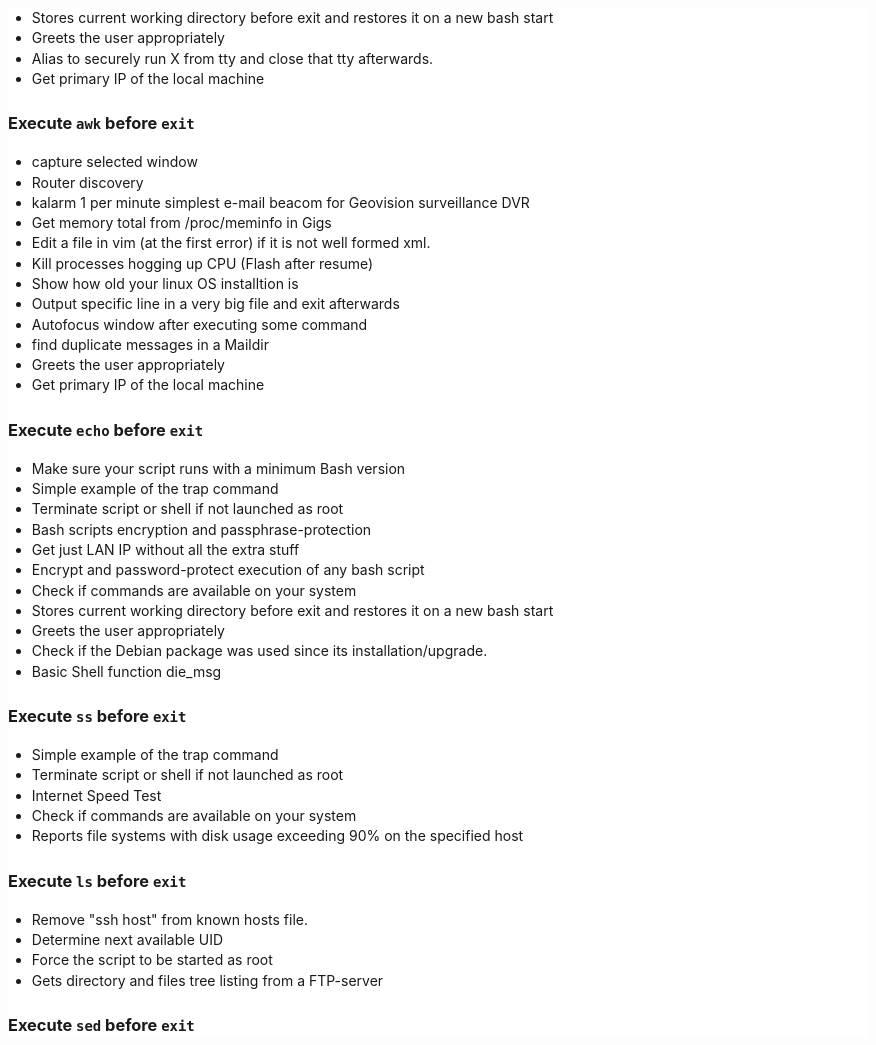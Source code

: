 - Stores current working directory before exit and restores it on a new bash start
- Greets the user appropriately
- Alias to securely run X from tty and close that tty afterwards.
- Get primary IP of the local machine

            
### Execute `awk` before `exit`

- capture selected window
- Router discovery
- kalarm 1 per minute simplest e-mail beacom for Geovision surveillance DVR
- Get memory total from /proc/meminfo in Gigs
- Edit a file in vim (at the first error) if it is not well formed xml.
- Kill processes hogging up CPU (Flash after resume)
- Show how old your linux OS installtion is
- Output specific line in a very big file and exit afterwards
- Autofocus window after executing some command
- find duplicate messages in a Maildir
- Greets the user appropriately
- Get primary IP of the local machine

            
### Execute `echo` before `exit`

- Make sure your script runs with a minimum Bash version
- Simple example of the trap command
- Terminate script or shell if not launched as root
- Bash scripts encryption and passphrase-protection
- Get just LAN IP without all the extra stuff
- Encrypt and password-protect execution of any bash script
- Check if commands are available on your system
- Stores current working directory before exit and restores it on a new bash start
- Greets the user appropriately
- Check if the Debian package was used since its installation/upgrade.
- Basic Shell function die_msg

            
### Execute `ss` before `exit`

- Simple example of the trap command
- Terminate script or shell if not launched as root
- Internet Speed Test
- Check if commands are available on your system
- Reports file systems with disk usage exceeding 90% on the specified host

            
### Execute `ls` before `exit`

- Remove "ssh host"  from known hosts file.
- Determine next available UID
- Force the script to be started as root
- Gets directory and files tree listing from a FTP-server

            
### Execute `sed` before `exit`
